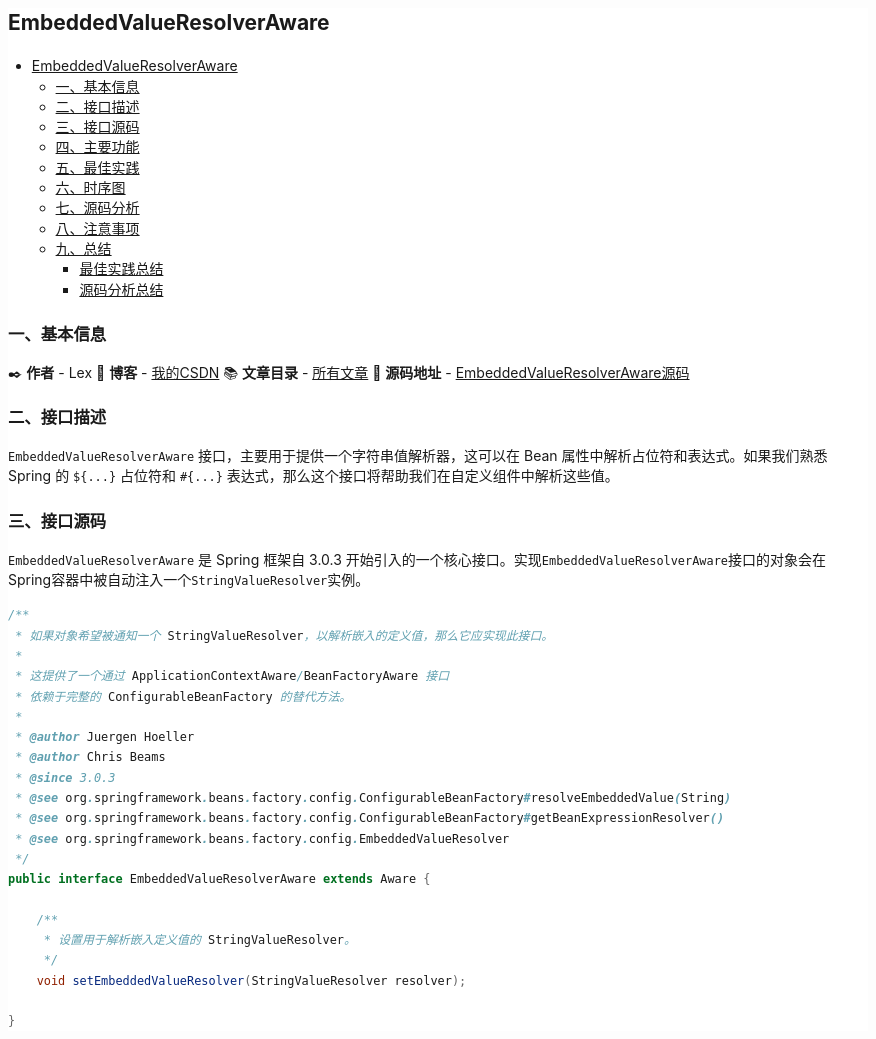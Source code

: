 ## EmbeddedValueResolverAware

- [EmbeddedValueResolverAware](#embeddedvalueresolveraware)
  - [一、基本信息](#一基本信息)
  - [二、接口描述](#二接口描述)
  - [三、接口源码](#三接口源码)
  - [四、主要功能](#四主要功能)
  - [五、最佳实践](#五最佳实践)
  - [六、时序图](#六时序图)
  - [七、源码分析](#七源码分析)
  - [八、注意事项](#八注意事项)
  - [九、总结](#九总结)
    - [最佳实践总结](#最佳实践总结)
    - [源码分析总结](#源码分析总结)


### 一、基本信息

✒️ **作者** - Lex 📝 **博客** - [我的CSDN](https://blog.csdn.net/duzhuang2399/article/details/133914999) 📚 **文章目录** - [所有文章](https://github.com/xuchengsheng/spring-reading) 🔗 **源码地址** - [EmbeddedValueResolverAware源码](https://github.com/xuchengsheng/spring-reading/tree/master/spring-aware/spring-aware-embeddedValueResolverAware)

### 二、接口描述

`EmbeddedValueResolverAware` 接口，主要用于提供一个字符串值解析器，这可以在 Bean 属性中解析占位符和表达式。如果我们熟悉 Spring 的 `${...}` 占位符和 `#{...}` 表达式，那么这个接口将帮助我们在自定义组件中解析这些值。

### 三、接口源码

`EmbeddedValueResolverAware` 是 Spring 框架自 3.0.3 开始引入的一个核心接口。实现`EmbeddedValueResolverAware`接口的对象会在Spring容器中被自动注入一个`StringValueResolver`实例。

```java
/**
 * 如果对象希望被通知一个 StringValueResolver，以解析嵌入的定义值，那么它应实现此接口。
 *
 * 这提供了一个通过 ApplicationContextAware/BeanFactoryAware 接口
 * 依赖于完整的 ConfigurableBeanFactory 的替代方法。
 *
 * @author Juergen Hoeller
 * @author Chris Beams
 * @since 3.0.3
 * @see org.springframework.beans.factory.config.ConfigurableBeanFactory#resolveEmbeddedValue(String)
 * @see org.springframework.beans.factory.config.ConfigurableBeanFactory#getBeanExpressionResolver()
 * @see org.springframework.beans.factory.config.EmbeddedValueResolver
 */
public interface EmbeddedValueResolverAware extends Aware {

	/**
	 * 设置用于解析嵌入定义值的 StringValueResolver。
	 */
	void setEmbeddedValueResolver(StringValueResolver resolver);

}
```
